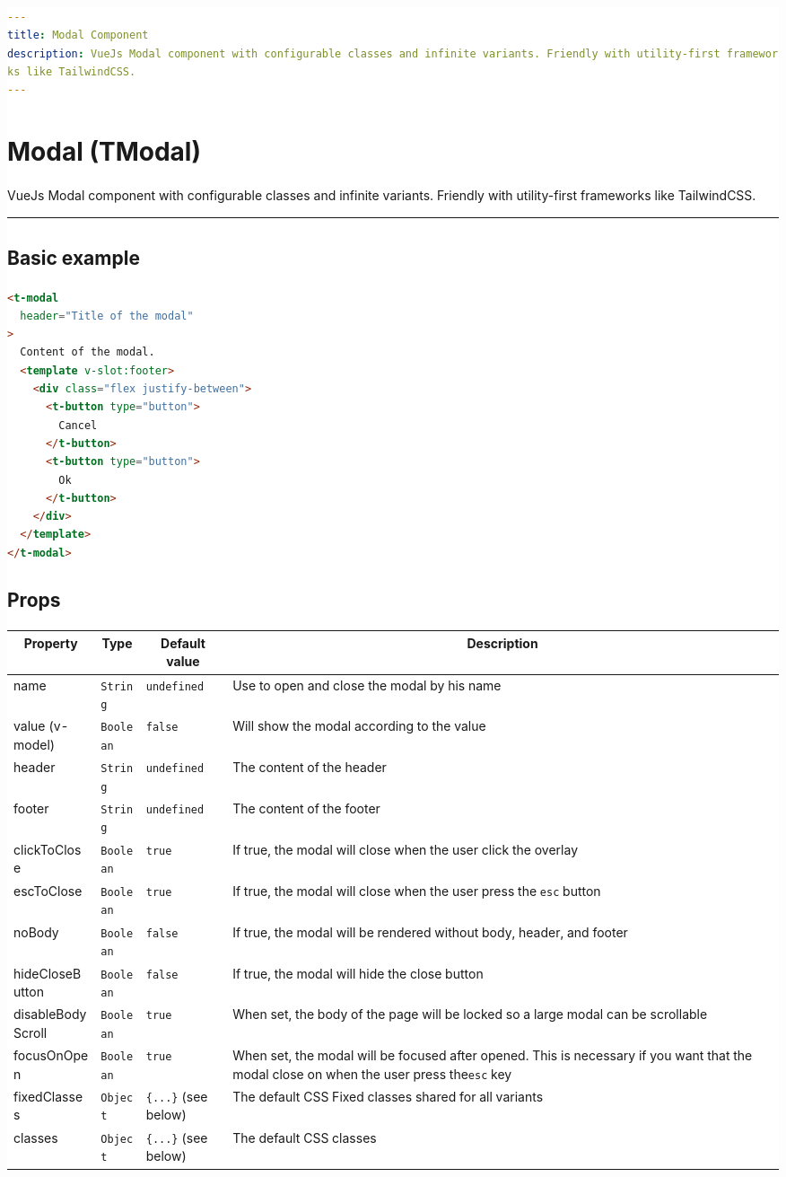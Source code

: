 ```yaml
---
title: Modal Component
description: VueJs Modal component with configurable classes and infinite variants. Friendly with utility-first frameworks like TailwindCSS.
---
```


# Modal (TModal)

VueJs Modal component with configurable classes and infinite variants. Friendly with utility-first frameworks like TailwindCSS.

<t-modal-playground></t-modal-playground>

<hr>


## Basic example

```html
<t-modal
  header="Title of the modal"
>
  Content of the modal.
  <template v-slot:footer>
    <div class="flex justify-between">
      <t-button type="button">
        Cancel
      </t-button>
      <t-button type="button">
        Ok
      </t-button>
    </div>
  </template>
</t-modal>
```

<modal-basic-example></modal-basic-example>

## Props

| Property          | Type               | Default value        | Description                                                                                                                              |
| ----------------- | ------------------ | -------------------- | ---------------------------------------------------------------------------------------------------------------------------------------- |
| name              | `String`           | `undefined`          | Use to open and close the modal by his name                                                                                              |
| value (v-model)   | `Boolean`          | `false`              | Will show the modal according to the value                                                                                               |
| header            | `String`           | `undefined`          | The content of the header                                                                                                                |
| footer            | `String`           | `undefined`          | The content of the footer                                                                                                                |
| clickToClose      | `Boolean`          | `true`               | If true, the modal will close when the user click the overlay                                                                            |
| escToClose        | `Boolean`          | `true`               | If true, the modal will close when the user press the `esc` button                                                                       |
| noBody            | `Boolean`          | `false`              | If true, the modal will be rendered without body, header, and footer                                                                     |
| hideCloseButton   | `Boolean`          | `false`              | If true, the modal will hide the close button                                                                                            |
| disableBodyScroll | `Boolean`          | `true`               | When set, the body of the page will be locked so a large modal can be scrollable                                                         |
| focusOnOpen       | `Boolean`          | `true`               | When set, the modal will be focused after opened. This is necessary if you want that the modal close on when the user press the`esc` key |
| fixedClasses      | `Object`           | `{...}`  (see below) | The default CSS Fixed classes shared for all variants                                                                                    |
| classes           | `Object`           | `{...}`  (see below) | The default CSS classes                                                                                                                  |